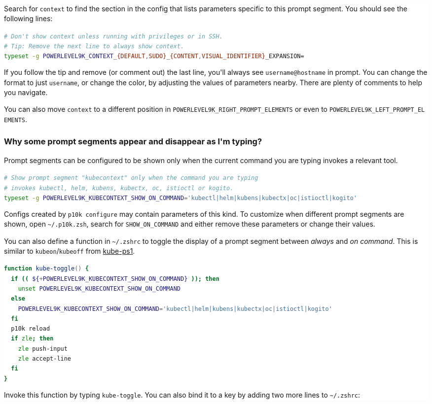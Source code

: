 Search for `context` to find the section in the config that lists parameters specific to this prompt
segment. You should see the following lines:

```zsh
# Don't show context unless running with privileges or in SSH.
# Tip: Remove the next line to always show context.
typeset -g POWERLEVEL9K_CONTEXT_{DEFAULT,SUDO}_{CONTENT,VISUAL_IDENTIFIER}_EXPANSION=
```

If you follow the tip and remove (or comment out) the last line, you'll always see
`username@hostname` in prompt. You can change the format to just `username`, or change the color, by
adjusting the values of parameters nearby. There are plenty of comments to help you navigate.

You can also move `context` to a different position in `POWERLEVEL9K_RIGHT_PROMPT_ELEMENTS` or even
to `POWERLEVEL9K_LEFT_PROMPT_ELEMENTS`.

### Why some prompt segments appear and disappear as I'm typing?

Prompt segments can be configured to be shown only when the current command you are typing invokes
a relevant tool.

```zsh
# Show prompt segment "kubecontext" only when the command you are typing
# invokes kubectl, helm, kubens, kubectx, oc, istioctl or kogito.
typeset -g POWERLEVEL9K_KUBECONTEXT_SHOW_ON_COMMAND='kubectl|helm|kubens|kubectx|oc|istioctl|kogito'
```

Configs created by `p10k configure` may contain parameters of this kind. To customize when different
prompt segments are shown, open `~/.p10k.zsh`, search for `SHOW_ON_COMMAND` and either remove these
parameters or change their values.

You can also define a function in `~/.zshrc` to toggle the display of a prompt segment between
*always* and *on command*. This is similar to `kubeon`/`kubeoff` from
[kube-ps1](https://github.com/jonmosco/kube-ps1).

```zsh
function kube-toggle() {
  if (( ${+POWERLEVEL9K_KUBECONTEXT_SHOW_ON_COMMAND} )); then
    unset POWERLEVEL9K_KUBECONTEXT_SHOW_ON_COMMAND
  else
    POWERLEVEL9K_KUBECONTEXT_SHOW_ON_COMMAND='kubectl|helm|kubens|kubectx|oc|istioctl|kogito'
  fi
  p10k reload
  if zle; then
    zle push-input
    zle accept-line
  fi
}
```

Invoke this function by typing `kube-toggle`. You can also bind it to a key by adding two more lines
to `~/.zshrc`:
